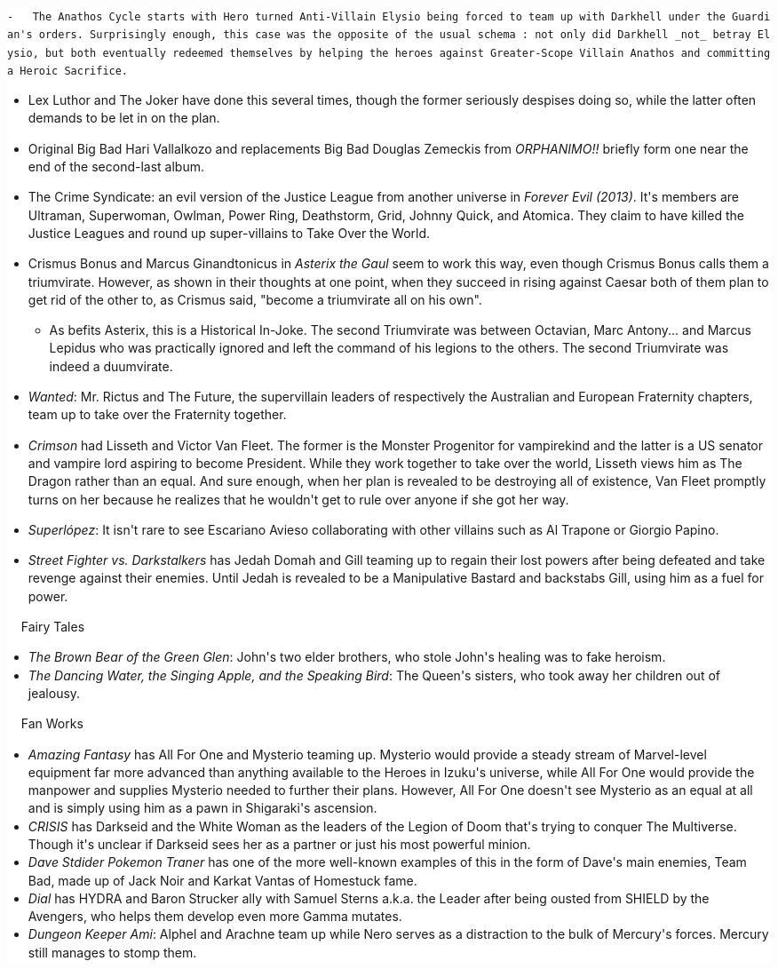     -   The Anathos Cycle starts with Hero turned Anti-Villain Elysio being forced to team up with Darkhell under the Guardian's orders. Surprisingly enough, this case was the opposite of the usual schema : not only did Darkhell _not_ betray Elysio, but both eventually redeemed themselves by helping the heroes against Greater-Scope Villain Anathos and committing a Heroic Sacrifice.
-   Lex Luthor and The Joker have done this several times, though the former seriously despises doing so, while the latter often demands to be let in on the plan.
-   Original Big Bad Hari Vallalkozo and replacements Big Bad Douglas Zemeckis from _ORPHANIMO!!_ briefly form one near the end of the second-last album.

-   The Crime Syndicate: an evil version of the Justice League from another universe in _Forever Evil (2013)_. It's members are Ultraman, Superwoman, Owlman, Power Ring, Deathstorm, Grid, Johnny Quick, and Atomica. They claim to have killed the Justice Leagues and round up super-villains to Take Over the World.
-   Crismus Bonus and Marcus Ginandtonicus in _Asterix the Gaul_ seem to work this way, even though Crismus Bonus calls them a triumvirate. However, as shown in their thoughts at one point, when they succeed in rising against Caesar both of them plan to get rid of the other to, as Crismus said, "become a triumvirate all on his own".
    -   As befits Asterix, this is a Historical In-Joke. The second Triumvirate was between Octavian, Marc Antony... and Marcus Lepidus who was practically ignored and left the command of his legions to the others. The second Triumvirate was indeed a duumvirate.
-   _Wanted_: Mr. Rictus and The Future, the supervillain leaders of respectively the Australian and European Fraternity chapters, team up to take over the Fraternity together.
-   _Crimson_ had Lisseth and Victor Van Fleet. The former is the Monster Progenitor for vampirekind and the latter is a US senator and vampire lord aspiring to become President. While they work together to take over the world, Lisseth views him as The Dragon rather than an equal. And sure enough, when her plan is revealed to be destroying all of existence, Van Fleet promptly turns on her because he realizes that he wouldn't get to rule over anyone if she got her way.
-   _Superlópez_: It isn't rare to see Escariano Avieso collaborating with other villains such as Al Trapone or Giorgio Papino.
-   _Street Fighter vs. Darkstalkers_ has Jedah Domah and Gill teaming up to regain their lost powers after being defeated and take revenge against their enemies. Until Jedah is revealed to be a Manipulative Bastard and backstabs Gill, using him as a fuel for power.

    Fairy Tales 

-   _The Brown Bear of the Green Glen_: John's two elder brothers, who stole John's healing was to fake heroism.
-   _The Dancing Water, the Singing Apple, and the Speaking Bird_: The Queen's sisters, who took away her children out of jealousy.

    Fan Works 

-   _Amazing Fantasy_ has All For One and Mysterio teaming up. Mysterio would provide a steady stream of Marvel-level equipment far more advanced than anything available to the Heroes in Izuku's universe, while All For One would provide the manpower and supplies Mysterio needed to further their plans. However, All For One doesn't see Mysterio as an equal at all and is simply using him as a pawn in Shigaraki's ascension.
-   _CRISIS_ has Darkseid and the White Woman as the leaders of the Legion of Doom that's trying to conquer The Multiverse. Though it's unclear if Darkseid sees her as a partner or just his most powerful minion.
-   _Dave Stdider Pokemon Traner_ has one of the more well-known examples of this in the form of Dave's main enemies, Team Bad, made up of Jack Noir and Karkat Vantas of Homestuck fame.
-   _Dial_ has HYDRA and Baron Strucker ally with Samuel Sterns a.k.a. the Leader after being ousted from SHIELD by the Avengers, who helps them develop even more Gamma mutates.
-   _Dungeon Keeper Ami_: Alphel and Arachne team up while Nero serves as a distraction to the bulk of Mercury's forces. Mercury still manages to stomp them.

